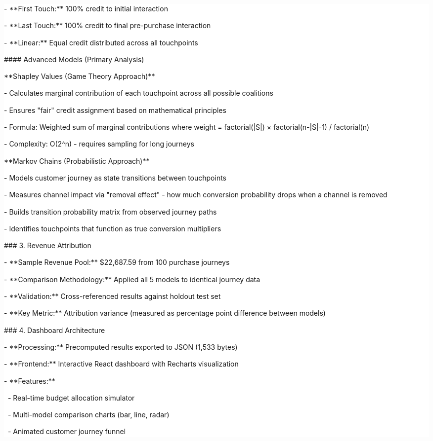 \- \*\*First Touch:\*\* 100% credit to initial interaction

\- \*\*Last Touch:\*\* 100% credit to final pre-purchase interaction

\- \*\*Linear:\*\* Equal credit distributed across all touchpoints



\#### Advanced Models (Primary Analysis)



\*\*Shapley Values (Game Theory Approach)\*\*

\- Calculates marginal contribution of each touchpoint across all possible coalitions

\- Ensures "fair" credit assignment based on mathematical principles

\- Formula: Weighted sum of marginal contributions where weight = factorial(|S|) × factorial(n-|S|-1) / factorial(n)

\- Complexity: O(2^n) - requires sampling for long journeys



\*\*Markov Chains (Probabilistic Approach)\*\*

\- Models customer journey as state transitions between touchpoints

\- Measures channel impact via "removal effect" - how much conversion probability drops when a channel is removed

\- Builds transition probability matrix from observed journey paths

\- Identifies touchpoints that function as true conversion multipliers



\### 3. Revenue Attribution



\- \*\*Sample Revenue Pool:\*\* $22,687.59 from 100 purchase journeys

\- \*\*Comparison Methodology:\*\* Applied all 5 models to identical journey data

\- \*\*Validation:\*\* Cross-referenced results against holdout test set

\- \*\*Key Metric:\*\* Attribution variance (measured as percentage point difference between models)



\### 4. Dashboard Architecture



\- \*\*Processing:\*\* Precomputed results exported to JSON (1,533 bytes)

\- \*\*Frontend:\*\* Interactive React dashboard with Recharts visualization

\- \*\*Features:\*\*

&nbsp; - Real-time budget allocation simulator

&nbsp; - Multi-model comparison charts (bar, line, radar)

&nbsp; - Animated customer journey funnel
